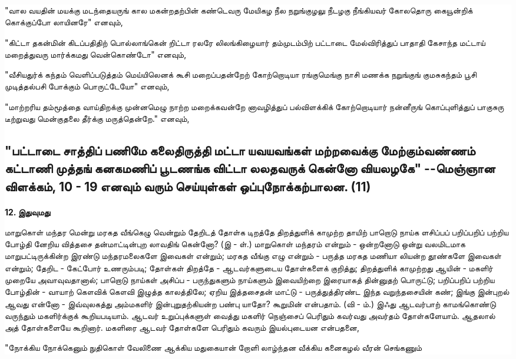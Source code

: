 "வால வயதின் மயக்கு மடந்தையருங்
கால மகன்றதற்பின் கண்டெவரு மேயிகழ
நீல நறுங்குழலு நீடழகு நீங்கியவர்
கோலதொரு கையூன்றிக் கொக்குப்போ லாயினரே"
எனவும்,

"கிட்டா தகன்மின் கிடப்பதிதிற் பொல்லாங்கென்
றிட்டா ரலரே லிலங்கிழையார் தம்முடம்பிற்
பட்டாடை மேல்விரித்துப் பாதாதி கேசாந்த
மட்டாய் மறைத்துவரு மார்க்கமது வென்கொண்டோ"
எனவும்,

"வீசியதுர்க் கந்தம் வெளிப்படுத்தம் மெய்யிலெனக்
கூசி மறைப்பதன்றேற் கோற்றொடியா ரங்குமெங்கு
நாசி மணக்க நறுங்குங் குமசுகந்தம்
பூசி முடித்தல்பசி போக்கும் பொருட்டேயோ"
எனவும்,

"மாற்றரிய தம்மூத்தை வாய்திறக்கு முன்னமெழு
நாற்ற மறைக்கவன்றே னாவழித்துப் பல்விளக்கிக்
கோற்றொடியார் நன்னீருங் கொப்புளித்துப் பாகுசுரு
டீற்றுவது மென்குதலை தீர்க்கு மருத்தென்றே."
எனவும்,

"பட்டாடை சாத்திப் பணிமே கலைதிருத்தி
மட்டா யவயவங்கள் மற்றவைக்கு மேற்கும்வண்ணம்
கட்டாணி முத்தங் கனகமணிப் பூடணங்க
விட்டா லலதவருக் கென்னோ வியலழகே"
--மெஞ்ஞான விளக்கம், 10 - 19
எனவும் வரும் செய்யுள்கள் ஒப்புநோக்கற்பாலன. (11)
------------
**12. இதுவுமது**

மாறுகொள் மந்தர மென்று மரகத வீங்கெழு வென்றும்
தேறிடத் தோள்க டிறத்தே திறத்துளிக் காமுற்ற தாயிற்
பாறொடு நாய்க ளசிப்பப் பறிப்பறிப் பற்றிய போழ்தி
னேறிய வித்தசை தன்மாட்டின்புற லாவதிங் கென்னோ?
(இ - ள்.) மாறுகொள் மந்தரம் என்றும் - ஒன்றனோடு ஒன்று வலமிடமாக மாறுபட்டிருக்கின்ற இரண்டு மந்தரமலைகளே இவைகள் என்றும்; மரகத வீங்கு எழு என்றும் - பருத்த மரகத மணியா லியன்ற தூண்களே இவைகள் என்றும்; தேறிட - கேட்போர் உணரும்படி; தோள்கள் திறத்தே - ஆடவர்களுடைய தோள்களைக் குறித்து; திறத்துளிக் காமுற்றது ஆயின் - மகளிர் முறையே அவாவுவதானால்; பாறொடு நாய்கள் அசிப்ப - பருந்துகளும் நாய்களும் இவையிற்றை இரையாகத் தின்னுதற் பொருட்டு; பறிப்பறிப் பற்றிய போழ்தின் - வாயாற் கௌவிக் கௌவி இழுத்த காலத்திலே; ஏறிய இத்தசைதன் மாட்டு - பருத்துத்திரண்ட இந்த வறுந்தசையின் கண்; இங்கு இன்புறல் ஆவது என்னோ - இவ்வுலகத்து அம்மகளிர் இன்புறுதற்கியன்ற பண்பு யாதோ? கூறுமின் என்பதாம்.
(வி - ம்.) இஃது ஆடவர்பாற் காமங்கொண்டு வருந்தும் மகளிர்க்குக் கூறியபடியாம். ஆடவர் உறுப்புக்களுள் வைத்து மகளிர் நெஞ்சைப் பெரிதும் கவர்வது அவர்தம் தோள்களேயாம். ஆதலால் அத் தோள்களையே கூறினார். மகளிரை ஆடவர் தோள்களே பெரிதும் கவரும் இயல்புடையன என்பதனை,

"நோக்கிய நோக்கெனும் நுதிகொள் வேலிணை
ஆக்கிய மதுகையான் றோளி லாழ்ந்தன
வீக்கிய கனைகழல் வீரன் செங்கணும்
